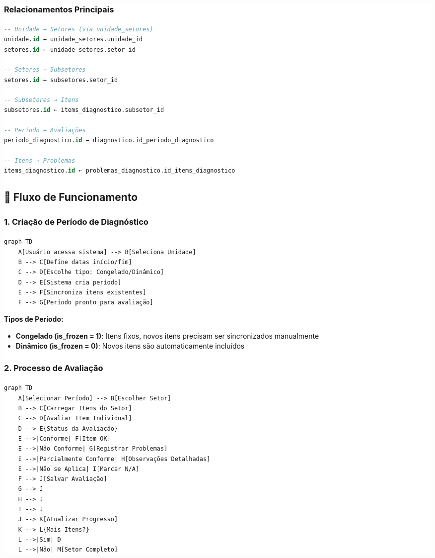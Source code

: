 ### Relacionamentos Principais

```sql
-- Unidade → Setores (via unidade_setores)
unidade.id ← unidade_setores.unidade_id
setores.id ← unidade_setores.setor_id

-- Setores → Subsetores
setores.id ← subsetores.setor_id

-- Subsetores → Itens
subsetores.id ← items_diagnostico.subsetor_id

-- Período → Avaliações
periodo_diagnostico.id ← diagnostico.id_periodo_diagnostico

-- Itens → Problemas
items_diagnostico.id ← problemas_diagnostico.id_items_diagnostico
```

## 🔄 Fluxo de Funcionamento

### 1. **Criação de Período de Diagnóstico**

```mermaid
graph TD
    A[Usuário acessa sistema] --> B[Seleciona Unidade]
    B --> C[Define datas início/fim]
    C --> D[Escolhe tipo: Congelado/Dinâmico]
    D --> E[Sistema cria período]
    E --> F[Sincroniza itens existentes]
    F --> G[Período pronto para avaliação]
```

**Tipos de Período:**
- **Congelado (is_frozen = 1)**: Itens fixos, novos itens precisam ser sincronizados manualmente
- **Dinâmico (is_frozen = 0)**: Novos itens são automaticamente incluídos

### 2. **Processo de Avaliação**

```mermaid
graph TD
    A[Selecionar Período] --> B[Escolher Setor]
    B --> C[Carregar Itens do Setor]
    C --> D[Avaliar Item Individual]
    D --> E{Status da Avaliação}
    E -->|Conforme| F[Item OK]
    E -->|Não Conforme| G[Registrar Problemas]
    E -->|Parcialmente Conforme| H[Observações Detalhadas]
    E -->|Não se Aplica| I[Marcar N/A]
    F --> J[Salvar Avaliação]
    G --> J
    H --> J
    I --> J
    J --> K[Atualizar Progresso]
    K --> L{Mais Itens?}
    L -->|Sim| D
    L -->|Não| M[Setor Completo]
```
